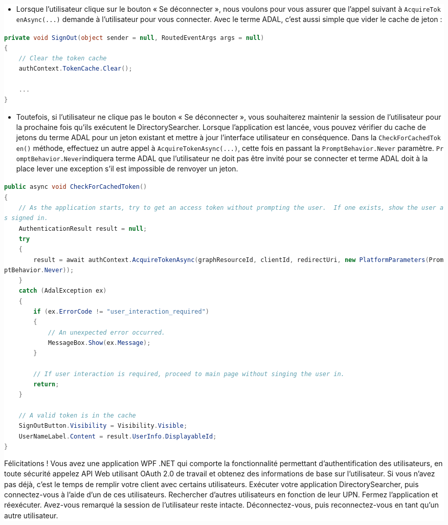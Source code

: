 - Lorsque l’utilisateur clique sur le bouton « Se déconnecter », nous voulons pour vous assurer que l’appel suivant à `AcquireTokenAsync(...)` demande à l’utilisateur pour vous connecter.  Avec le terme ADAL, c’est aussi simple que vider le cache de jeton :

```C#
private void SignOut(object sender = null, RoutedEventArgs args = null)
{
    // Clear the token cache
    authContext.TokenCache.Clear();

    ...
}
```

- Toutefois, si l’utilisateur ne clique pas le bouton « Se déconnecter », vous souhaiterez maintenir la session de l’utilisateur pour la prochaine fois qu’ils exécutent le DirectorySearcher.  Lorsque l’application est lancée, vous pouvez vérifier du cache de jetons du terme ADAL pour un jeton existant et mettre à jour l’interface utilisateur en conséquence.  Dans la `CheckForCachedToken()` méthode, effectuez un autre appel à `AcquireTokenAsync(...)`, cette fois en passant la `PromptBehavior.Never` paramètre.  `PromptBehavior.Never`indiquera terme ADAL que l’utilisateur ne doit pas être invité pour se connecter et terme ADAL doit à la place lever une exception s’il est impossible de renvoyer un jeton.

```C#
public async void CheckForCachedToken() 
{
    // As the application starts, try to get an access token without prompting the user.  If one exists, show the user as signed in.
    AuthenticationResult result = null;
    try
    {
        result = await authContext.AcquireTokenAsync(graphResourceId, clientId, redirectUri, new PlatformParameters(PromptBehavior.Never));
    }
    catch (AdalException ex)
    {
        if (ex.ErrorCode != "user_interaction_required")
        {
            // An unexpected error occurred.
            MessageBox.Show(ex.Message);
        }

        // If user interaction is required, proceed to main page without singing the user in.
        return;
    }

    // A valid token is in the cache
    SignOutButton.Visibility = Visibility.Visible;
    UserNameLabel.Content = result.UserInfo.DisplayableId;
}
```

Félicitations ! Vous avez une application WPF .NET qui comporte la fonctionnalité permettant d’authentification des utilisateurs, en toute sécurité appelez API Web utilisant OAuth 2.0 de travail et obtenez des informations de base sur l’utilisateur.  Si vous n’avez pas déjà, c’est le temps de remplir votre client avec certains utilisateurs.  Exécuter votre application DirectorySearcher, puis connectez-vous à l’aide d’un de ces utilisateurs.  Rechercher d’autres utilisateurs en fonction de leur UPN.  Fermez l’application et réexécuter.  Avez-vous remarqué la session de l’utilisateur reste intacte.  Déconnectez-vous, puis reconnectez-vous en tant qu’un autre utilisateur.
